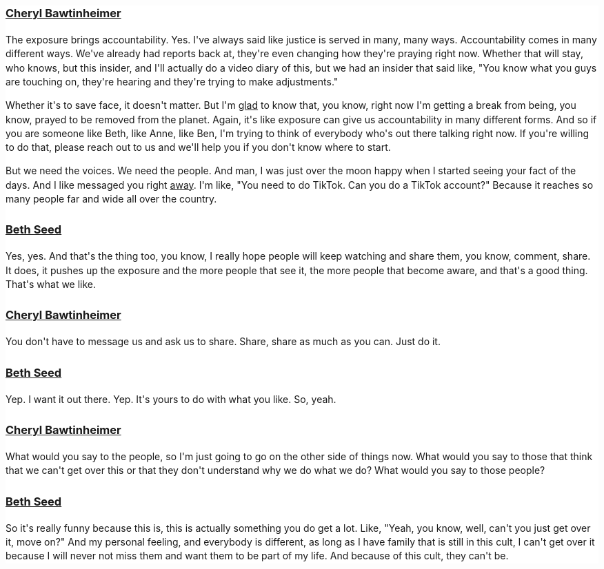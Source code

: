 ### [**Cheryl Bawtinheimer**](https://www.youtube.com/watch?v=s_Ko0IM3s28&t=639s)

The exposure brings accountability. Yes. I've always said like justice is served in many, many ways. Accountability comes in many different ways. We've already had reports back at, they're even changing how they're praying right now. Whether that will stay, who knows, but this insider, and I'll actually do a video diary of this, but we had an insider that said like, "You know what you guys are touching on, they're hearing and they're trying to make adjustments."

Whether it's to save face, it doesn't matter. But I'm [glad](https://www.youtube.com/watch?v=s_Ko0IM3s28&t=669s) to know that, you know, right now I'm getting a break from being, you know, prayed to be removed from the planet. Again, it's like exposure can give us accountability in many different forms. And so if you are someone like Beth, like Anne, like Ben, I'm trying to think of everybody who's out there talking right now. If you're willing to do that, please reach out to us and we'll help you if you don't know where to start.

But we need the voices. We need the people. And man, I was just over the moon happy when I started seeing your fact of the days. And I like messaged you right [away](https://www.youtube.com/watch?v=s_Ko0IM3s28&t=707s). I'm like, "You need to do TikTok. Can you do a TikTok account?" Because it reaches so many people far and wide all over the country.

### [**Beth Seed**](https://www.youtube.com/watch?v=s_Ko0IM3s28&t=714s)

Yes, yes. And that's the thing too, you know, I really hope people will keep watching and share them, you know, comment, share. It does, it pushes up the exposure and the more people that see it, the more people that become aware, and that's a good thing. That's what we like.

### [**Cheryl Bawtinheimer**](https://www.youtube.com/watch?v=s_Ko0IM3s28&t=734s)

You don't have to message us and ask us to share. Share, share as much as you can. Just do it.

### [**Beth Seed**](https://www.youtube.com/watch?v=s_Ko0IM3s28&t=739s)

Yep. I want it out there. Yep. It's yours to do with what you like. So, yeah.

### [**Cheryl Bawtinheimer**](https://www.youtube.com/watch?v=s_Ko0IM3s28&t=743s)

What would you say to the people, so I'm just going to go on the other side of things now. What would you say to those that think that we can't get over this or that they don't understand why we do what we do? What would you say to those people?

### [**Beth Seed**](https://www.youtube.com/watch?v=s_Ko0IM3s28&t=760s)

So it's really funny because this is, this is actually something you do get a lot. Like, "Yeah, you know, well, can't you just get over it, move on?" And my personal feeling, and everybody is different, as long as I have family that is still in this cult, I can't get over it because I will never not miss them and want them to be part of my life. And because of this cult, they can't be.
